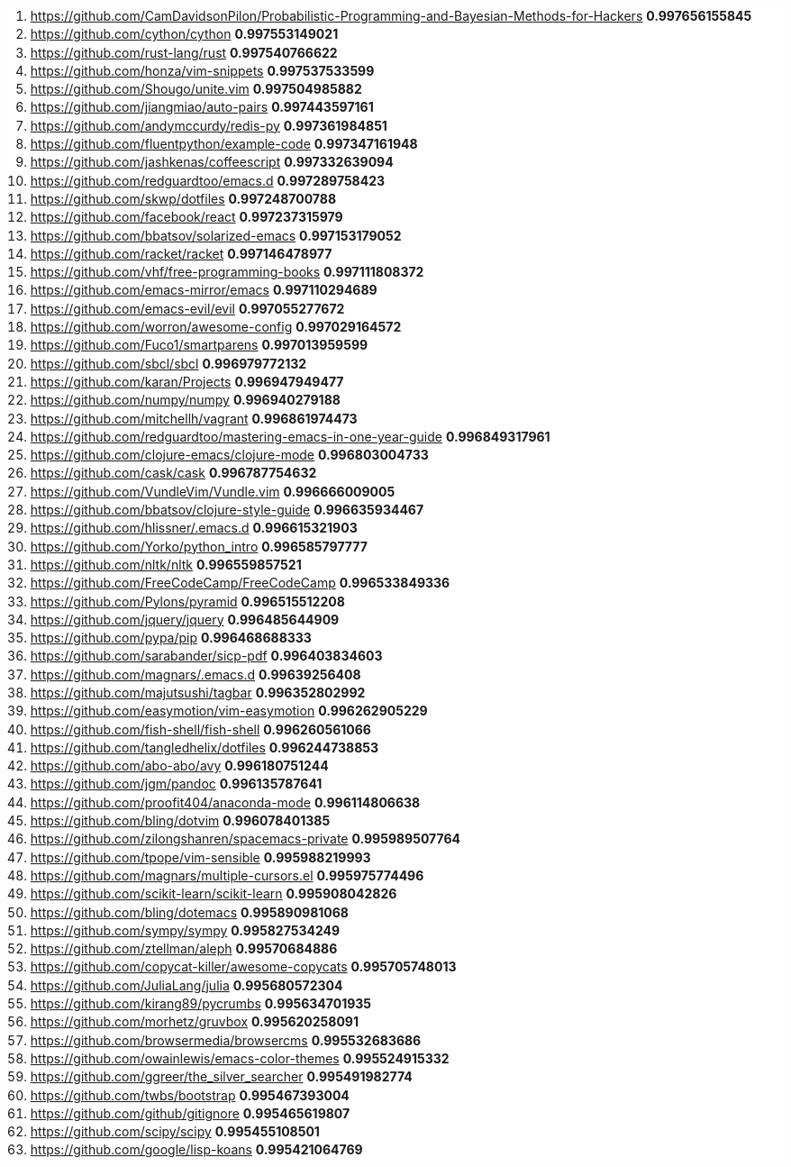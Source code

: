  1. https://github.com/CamDavidsonPilon/Probabilistic-Programming-and-Bayesian-Methods-for-Hackers **0.997656155845**
 1. https://github.com/cython/cython **0.997553149021**
 1. https://github.com/rust-lang/rust **0.997540766622**
 1. https://github.com/honza/vim-snippets **0.997537533599**
 1. https://github.com/Shougo/unite.vim **0.997504985882**
 1. https://github.com/jiangmiao/auto-pairs **0.997443597161**
 1. https://github.com/andymccurdy/redis-py **0.997361984851**
 1. https://github.com/fluentpython/example-code **0.997347161948**
 1. https://github.com/jashkenas/coffeescript **0.997332639094**
 1. https://github.com/redguardtoo/emacs.d **0.997289758423**
 1. https://github.com/skwp/dotfiles **0.997248700788**
 1. https://github.com/facebook/react **0.997237315979**
 1. https://github.com/bbatsov/solarized-emacs **0.997153179052**
 1. https://github.com/racket/racket **0.997146478977**
 1. https://github.com/vhf/free-programming-books **0.997111808372**
 1. https://github.com/emacs-mirror/emacs **0.997110294689**
 1. https://github.com/emacs-evil/evil **0.997055277672**
 1. https://github.com/worron/awesome-config **0.997029164572**
 1. https://github.com/Fuco1/smartparens **0.997013959599**
 1. https://github.com/sbcl/sbcl **0.996979772132**
 1. https://github.com/karan/Projects **0.996947949477**
 1. https://github.com/numpy/numpy **0.996940279188**
 1. https://github.com/mitchellh/vagrant **0.996861974473**
 1. https://github.com/redguardtoo/mastering-emacs-in-one-year-guide **0.996849317961**
 1. https://github.com/clojure-emacs/clojure-mode **0.996803004733**
 1. https://github.com/cask/cask **0.996787754632**
 1. https://github.com/VundleVim/Vundle.vim **0.996666009005**
 1. https://github.com/bbatsov/clojure-style-guide **0.996635934467**
 1. https://github.com/hlissner/.emacs.d **0.996615321903**
 1. https://github.com/Yorko/python_intro **0.996585797777**
 1. https://github.com/nltk/nltk **0.996559857521**
 1. https://github.com/FreeCodeCamp/FreeCodeCamp **0.996533849336**
 1. https://github.com/Pylons/pyramid **0.996515512208**
 1. https://github.com/jquery/jquery **0.996485644909**
 1. https://github.com/pypa/pip **0.996468688333**
 1. https://github.com/sarabander/sicp-pdf **0.996403834603**
 1. https://github.com/magnars/.emacs.d **0.99639256408**
 1. https://github.com/majutsushi/tagbar **0.996352802992**
 1. https://github.com/easymotion/vim-easymotion **0.996262905229**
 1. https://github.com/fish-shell/fish-shell **0.996260561066**
 1. https://github.com/tangledhelix/dotfiles **0.996244738853**
 1. https://github.com/abo-abo/avy **0.996180751244**
 1. https://github.com/jgm/pandoc **0.996135787641**
 1. https://github.com/proofit404/anaconda-mode **0.996114806638**
 1. https://github.com/bling/dotvim **0.996078401385**
 1. https://github.com/zilongshanren/spacemacs-private **0.995989507764**
 1. https://github.com/tpope/vim-sensible **0.995988219993**
 1. https://github.com/magnars/multiple-cursors.el **0.995975774496**
 1. https://github.com/scikit-learn/scikit-learn **0.995908042826**
 1. https://github.com/bling/dotemacs **0.995890981068**
 1. https://github.com/sympy/sympy **0.995827534249**
 1. https://github.com/ztellman/aleph **0.99570684886**
 1. https://github.com/copycat-killer/awesome-copycats **0.995705748013**
 1. https://github.com/JuliaLang/julia **0.995680572304**
 1. https://github.com/kirang89/pycrumbs **0.995634701935**
 1. https://github.com/morhetz/gruvbox **0.995620258091**
 1. https://github.com/browsermedia/browsercms **0.995532683686**
 1. https://github.com/owainlewis/emacs-color-themes **0.995524915332**
 1. https://github.com/ggreer/the_silver_searcher **0.995491982774**
 1. https://github.com/twbs/bootstrap **0.995467393004**
 1. https://github.com/github/gitignore **0.995465619807**
 1. https://github.com/scipy/scipy **0.995455108501**
 1. https://github.com/google/lisp-koans **0.995421064769**
